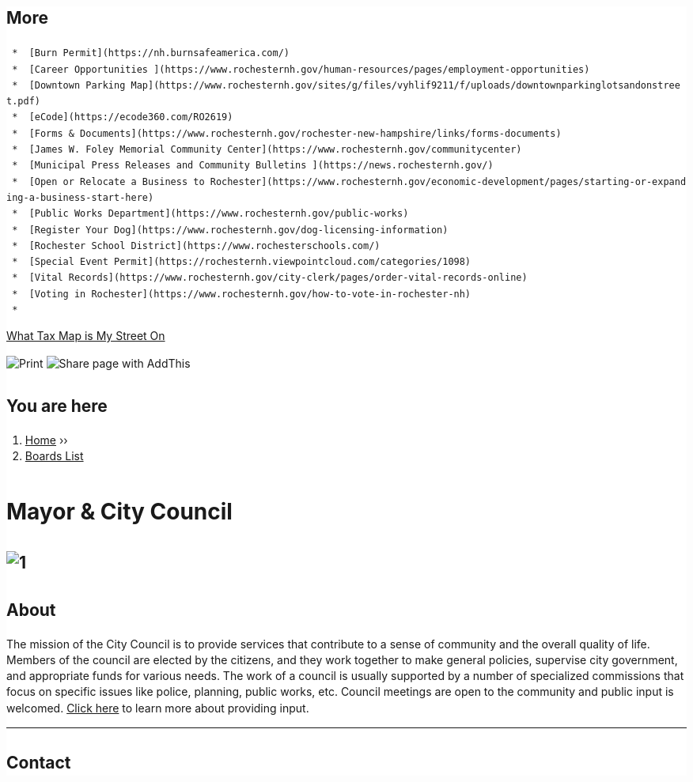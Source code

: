 ## More    

     *  [Burn Permit](https://nh.burnsafeamerica.com/) 
     *  [Career Opportunities ](https://www.rochesternh.gov/human-resources/pages/employment-opportunities) 
     *  [Downtown Parking Map](https://www.rochesternh.gov/sites/g/files/vyhlif9211/f/uploads/downtownparkinglotsandonstreet.pdf) 
     *  [eCode](https://ecode360.com/RO2619) 
     *  [Forms & Documents](https://www.rochesternh.gov/rochester-new-hampshire/links/forms-documents) 
     *  [James W. Foley Memorial Community Center](https://www.rochesternh.gov/communitycenter) 
     *  [Municipal Press Releases and Community Bulletins ](https://news.rochesternh.gov/) 
     *  [Open or Relocate a Business to Rochester](https://www.rochesternh.gov/economic-development/pages/starting-or-expanding-a-business-start-here) 
     *  [Public Works Department](https://www.rochesternh.gov/public-works) 
     *  [Register Your Dog](https://www.rochesternh.gov/dog-licensing-information) 
     *  [Rochester School District](https://www.rochesterschools.com/) 
     *  [Special Event Permit](https://rochesternh.viewpointcloud.com/categories/1098) 
     *  [Vital Records](https://www.rochesternh.gov/city-clerk/pages/order-vital-records-online) 
     *  [Voting in Rochester](https://www.rochesternh.gov/how-to-vote-in-rochester-nh) 
     *       

 [What Tax Map is My Street On](https://www.rochesternh.gov/assessing/pages/what-tax-map-is-my-street-on)       

  ![Print](images/496c549da3929f54d259fc6f37ebf8606c4fb8e4b193d2e9a8abe161f7eedb38.png)   ![Share page with AddThis](images/17415b82298b0f9ab4d4e152a305ff8c478314ef82bb36f66d927ef57e5b092e.png)  

## You are here

 1.  [Home](https://www.rochesternh.gov/) ››
 1.  [Boards List](https://www.rochesternh.gov/boards) 

# Mayor & City Council

##  ![1](images/19a343eecdfea721f14378a7402afd61dd1439fe80789bd9bf1eff65f429a9d4.jpg) 

## About

The mission of the City Council is to provide services that contribute to a sense of community and the overall quality of life. Members of the council are elected by the citizens, and they work together to make general policies, supervise city government, and appropriate funds for various needs. The work of a council is usually supported by a number of specialized commissions that focus on specific issues like police, planning, public works, etc. Council meetings are open to the community and public input is welcomed.  [Click here](https://www.rochesternh.net/getinvolved) to learn more about providing input.

***

## Contact

